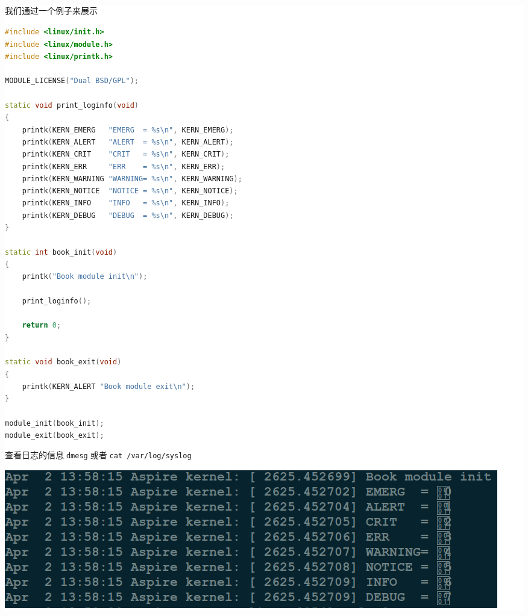 我们通过一个例子来展示

```cpp
#include <linux/init.h>
#include <linux/module.h>
#include <linux/printk.h>

MODULE_LICENSE("Dual BSD/GPL");

static void print_loginfo(void)
{
    printk(KERN_EMERG   "EMERG  = %s\n", KERN_EMERG);
    printk(KERN_ALERT   "ALERT  = %s\n", KERN_ALERT);
    printk(KERN_CRIT    "CRIT   = %s\n", KERN_CRIT);
    printk(KERN_ERR     "ERR    = %s\n", KERN_ERR);
    printk(KERN_WARNING "WARNING= %s\n", KERN_WARNING);
    printk(KERN_NOTICE  "NOTICE = %s\n", KERN_NOTICE);
    printk(KERN_INFO    "INFO   = %s\n", KERN_INFO);
    printk(KERN_DEBUG   "DEBUG  = %s\n", KERN_DEBUG);
}

static int book_init(void)
{
    printk("Book module init\n");

    print_loginfo();

	return 0;
}

static void book_exit(void)
{
    printk(KERN_ALERT "Book module exit\n");
}

module_init(book_init);
module_exit(book_exit);
```

查看日志的信息 `dmesg` 或者 `cat /var/log/syslog  `

![查看日志的信息 `dmesg` ](cat_var_log_syslog.png)
